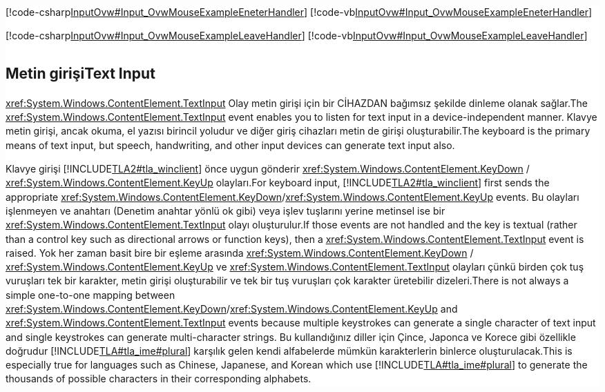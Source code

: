 [!code-csharp[InputOvw#Input_OvwMouseExampleEneterHandler](~/samples/snippets/csharp/VS_Snippets_Wpf/InputOvw/CSharp/Page1.xaml.cs#input_ovwmouseexampleeneterhandler)]
 [!code-vb[InputOvw#Input_OvwMouseExampleEneterHandler](~/samples/snippets/visualbasic/VS_Snippets_Wpf/InputOvw/VisualBasic/Page1.xaml.vb#input_ovwmouseexampleeneterhandler)]

 [!code-csharp[InputOvw#Input_OvwMouseExampleLeaveHandler](~/samples/snippets/csharp/VS_Snippets_Wpf/InputOvw/CSharp/Page1.xaml.cs#input_ovwmouseexampleleavehandler)]
 [!code-vb[InputOvw#Input_OvwMouseExampleLeaveHandler](~/samples/snippets/visualbasic/VS_Snippets_Wpf/InputOvw/VisualBasic/Page1.xaml.vb#input_ovwmouseexampleleavehandler)]

<a name="text_input"></a>
## <a name="text-input"></a><span data-ttu-id="66129-171">Metin girişi</span><span class="sxs-lookup"><span data-stu-id="66129-171">Text Input</span></span>
 <span data-ttu-id="66129-172"><xref:System.Windows.ContentElement.TextInput> Olay metin girişi için bir CİHAZDAN bağımsız şekilde dinleme olanak sağlar.</span><span class="sxs-lookup"><span data-stu-id="66129-172">The <xref:System.Windows.ContentElement.TextInput> event enables you to listen for text input in a device-independent manner.</span></span> <span data-ttu-id="66129-173">Klavye metin girişi, ancak okuma, el yazısı birincil yoludur ve diğer giriş cihazları metin de girişi oluşturabilir.</span><span class="sxs-lookup"><span data-stu-id="66129-173">The keyboard is the primary means of text input, but speech, handwriting, and other input devices can generate text input also.</span></span>

 <span data-ttu-id="66129-174">Klavye girişi [!INCLUDE[TLA2#tla_winclient](../../../../includes/tla2sharptla-winclient-md.md)] önce uygun gönderir <xref:System.Windows.ContentElement.KeyDown> / <xref:System.Windows.ContentElement.KeyUp> olayları.</span><span class="sxs-lookup"><span data-stu-id="66129-174">For keyboard input, [!INCLUDE[TLA2#tla_winclient](../../../../includes/tla2sharptla-winclient-md.md)] first sends the appropriate <xref:System.Windows.ContentElement.KeyDown>/<xref:System.Windows.ContentElement.KeyUp> events.</span></span> <span data-ttu-id="66129-175">Bu olayları işlenmeyen ve anahtarı (Denetim anahtar yönlü ok gibi) veya işlev tuşlarını yerine metinsel ise bir <xref:System.Windows.ContentElement.TextInput> olayı oluşturulur.</span><span class="sxs-lookup"><span data-stu-id="66129-175">If those events are not handled and the key is textual (rather than a control key such as directional arrows or function keys), then a <xref:System.Windows.ContentElement.TextInput> event is raised.</span></span>  <span data-ttu-id="66129-176">Yok her zaman basit bire bir eşleme arasında <xref:System.Windows.ContentElement.KeyDown> / <xref:System.Windows.ContentElement.KeyUp> ve <xref:System.Windows.ContentElement.TextInput> olayları çünkü birden çok tuş vuruşları tek bir karakter, metin girişi oluşturabilir ve tek bir tuş vuruşları çok karakter üretebilir dizeleri.</span><span class="sxs-lookup"><span data-stu-id="66129-176">There is not always a simple one-to-one mapping between <xref:System.Windows.ContentElement.KeyDown>/<xref:System.Windows.ContentElement.KeyUp> and <xref:System.Windows.ContentElement.TextInput> events because multiple keystrokes can generate a single character of text input and single keystrokes can generate multi-character strings.</span></span>  <span data-ttu-id="66129-177">Bu kullandığınız diller için Çince, Japonca ve Korece gibi özellikle doğrudur [!INCLUDE[TLA#tla_ime#plural](../../../../includes/tlasharptla-imesharpplural-md.md)] karşılık gelen kendi alfabelerde mümkün karakterlerin binlerce oluşturulacak.</span><span class="sxs-lookup"><span data-stu-id="66129-177">This is especially true for languages such as Chinese, Japanese, and Korean which use [!INCLUDE[TLA#tla_ime#plural](../../../../includes/tlasharptla-imesharpplural-md.md)] to generate the thousands of possible characters in their corresponding alphabets.</span></span>
